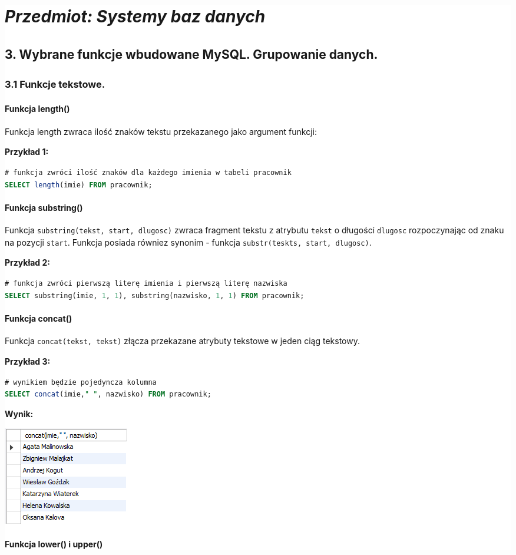 # _Przedmiot: Systemy baz danych_

## **3. Wybrane funkcje wbudowane MySQL. Grupowanie danych.**

### **3.1 Funkcje tekstowe.**

#### Funkcja length()

Funkcja length zwraca ilość znaków tekstu przekazanego jako argument funkcji:

**Przykład 1:**
```sql
# funkcja zwróci ilość znaków dla każdego imienia w tabeli pracownik
SELECT length(imie) FROM pracownik;
```

#### Funkcja substring()

Funkcja `substring(tekst, start, dlugosc)` zwraca fragment tekstu z atrybutu `tekst` o długości `dlugosc` rozpoczynając od znaku na pozycji `start`. Funkcja posiada równiez synonim - funkcja `substr(teskts, start, dlugosc)`.

**Przykład 2:**
```sql
# funkcja zwróci pierwszą literę imienia i pierwszą literę nazwiska
SELECT substring(imie, 1, 1), substring(nazwisko, 1, 1) FROM pracownik;
```

#### Funkcja concat()

Funkcja `concat(tekst, tekst)` złącza przekazane atrybuty tekstowe w jeden ciąg tekstowy.

**Przykład 3:**
```sql
# wynikiem będzie pojedyncza kolumna
SELECT concat(imie," ", nazwisko) FROM pracownik;
```

**Wynik:**

!['Funkcja concat'](./concat.png)

#### Funkcja lower() i upper()
